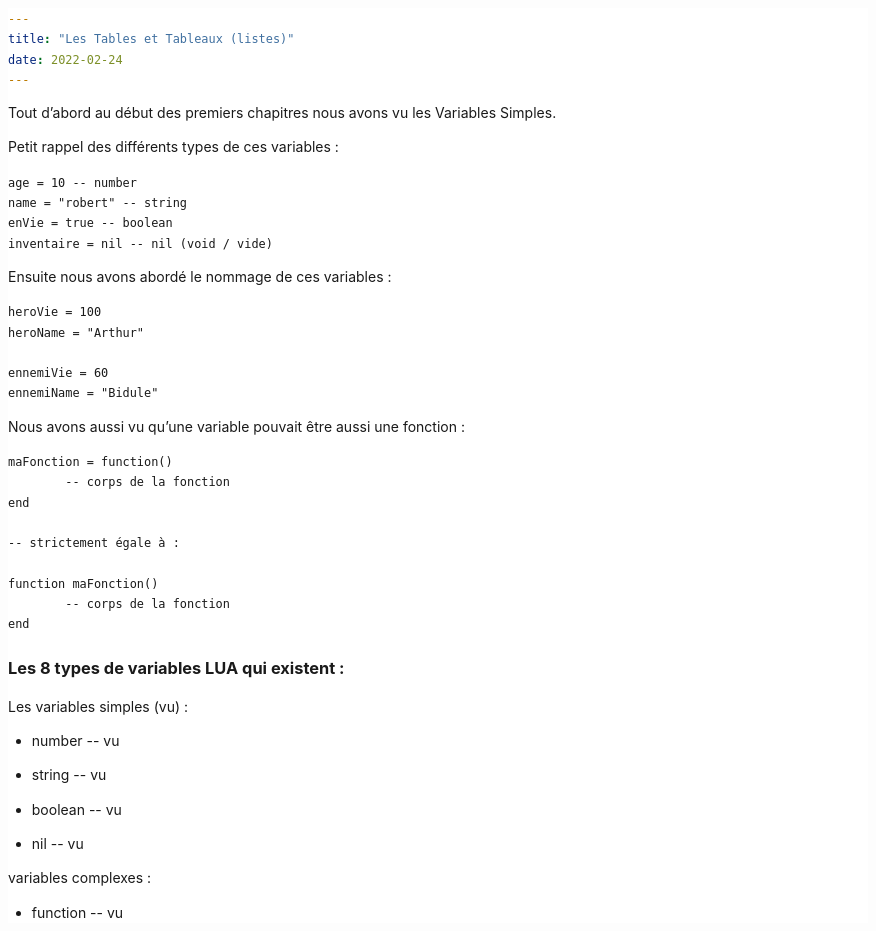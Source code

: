 ```yaml
---
title: "Les Tables et Tableaux (listes)"
date: 2022-02-24
---
```


Tout d’abord au début des premiers chapitres nous avons vu les Variables Simples.

Petit rappel des différents types de ces variables :

```
age = 10 -- number
name = "robert" -- string
enVie = true -- boolean
inventaire = nil -- nil (void / vide)
```

Ensuite nous avons abordé le nommage de ces variables :

```
heroVie = 100
heroName = "Arthur"

ennemiVie = 60
ennemiName = "Bidule"
```

  
Nous avons aussi vu qu’une variable pouvait être aussi une fonction :

```
maFonction = function()
        -- corps de la fonction
end

-- strictement égale à :

function maFonction()
        -- corps de la fonction
end
```

### Les 8 types de variables LUA qui existent :

Les variables simples (vu) :

- number -- vu

- string -- vu

- boolean -- vu

- nil -- vu

variables complexes :

- function -- vu
